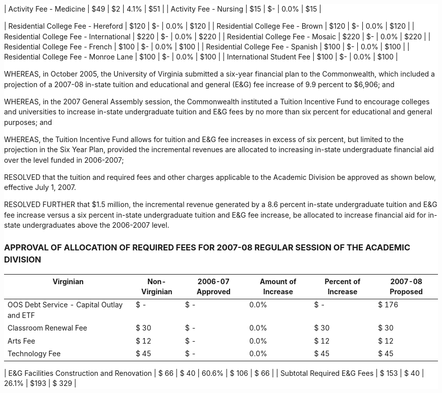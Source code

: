 | Activity Fee - Medicine | $49 | $2 | 4.1% | $51 |
| Activity Fee - Nursing | $15 | $- | 0.0% | $15 |

| Residential College Fee - Hereford | $120 | $- | 0.0% | $120 |
| Residential College Fee - Brown | $120 | $- | 0.0% | $120 |
| Residential College Fee - International | $220 | $- | 0.0% | $220 |
| Residential College Fee - Mosaic | $220 | $- | 0.0% | $220 |
| Residential College Fee - French | $100 | $- | 0.0% | $100 |
| Residential College Fee - Spanish | $100 | $- | 0.0% | $100 |
| Residential College Fee - Monroe Lane | $100 | $- | 0.0% | $100 |
| International Student Fee | $100 | $- | 0.0% | $100 |

WHEREAS, in October 2005, the University of Virginia submitted a six-year financial plan to the Commonwealth, which included a projection of a 2007-08 in-state tuition and educational and general (E\&G) fee increase of 9.9 percent to $6,906; and

WHEREAS, in the 2007 General Assembly session, the Commonwealth instituted a Tuition Incentive Fund to encourage colleges and universities to increase in-state undergraduate tuition and E\&G fees by no more than six percent for educational and general purposes; and

WHEREAS, the Tuition Incentive Fund allows for tuition and E\&G fee increases in excess of six percent, but limited to the projection in the Six Year Plan, provided the incremental revenues are allocated to increasing in-state undergraduate financial aid over the level funded in 2006-2007;

RESOLVED that the tuition and required fees and other charges applicable to the Academic Division be approved as shown below, effective July 1, 2007.

RESOLVED FURTHER that $1.5 million, the incremental revenue generated by a 8.6 percent in-state undergraduate tuition and E\&G fee increase versus a six percent in-state undergraduate tuition and E\&G fee increase, be allocated to increase financial aid for in-state undergraduates above the 2006-2007 level.

### APPROVAL OF ALLOCATION OF REQUIRED FEES FOR 2007-08 REGULAR SESSION OF THE ACADEMIC DIVISION

| Virginian | Non-Virginian | 2006-07 Approved | Amount of Increase | Percent of Increase | 2007-08 Proposed |
|-----------|----------------|------------------|--------------------|---------------------|-------------------|
| OOS Debt Service - Capital Outlay and ETF | $ - | $ - | 0.0% | $ - | $ 176 |
| Classroom Renewal Fee | $ 30 | $ - | 0.0% | $ 30 | $ 30 |
| Arts Fee | $ 12 | $ - | 0.0% | $ 12 | $ 12 |
| Technology Fee | $ 45 | $ - | 0.0% | $ 45 | $ 45 |

| E\&G Facilities Construction and Renovation | $ 66 | $ 40 | 60.6% | $ 106 | $ 66 |
| Subtotal Required E\&G Fees | $ 153 | $ 40 | 26.1% | $193 | $ 329 |
